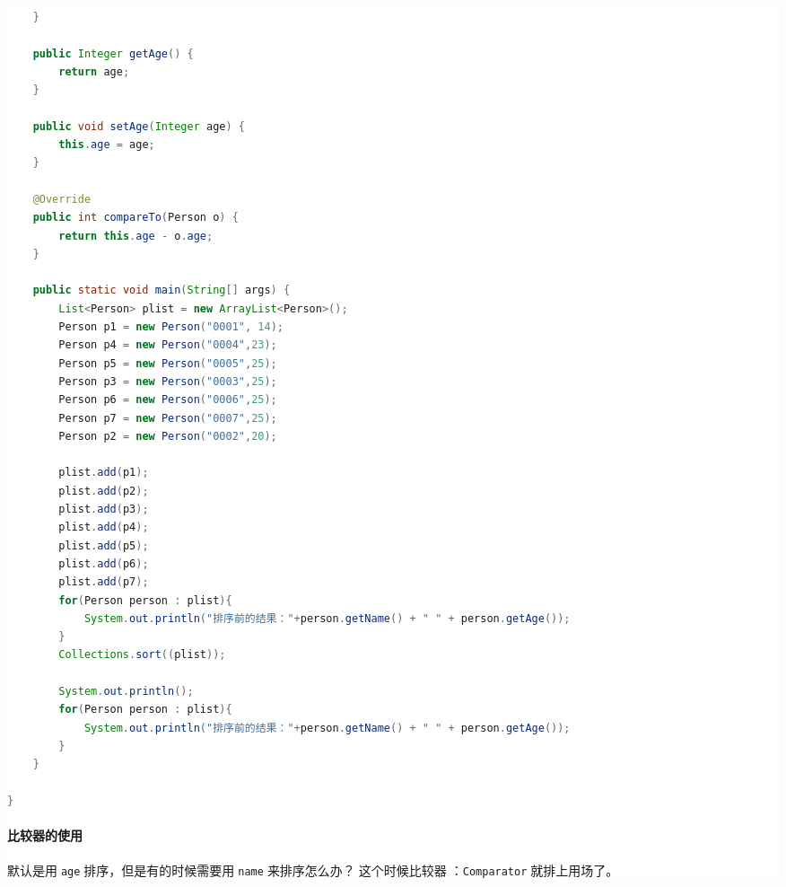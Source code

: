 ```java
    }

    public Integer getAge() {
        return age;
    }

    public void setAge(Integer age) {
        this.age = age;
    }

    @Override
    public int compareTo(Person o) {
        return this.age - o.age;
    }

    public static void main(String[] args) {
        List<Person> plist = new ArrayList<Person>();
        Person p1 = new Person("0001", 14);
        Person p4 = new Person("0004",23);
        Person p5 = new Person("0005",25);
        Person p3 = new Person("0003",25);
        Person p6 = new Person("0006",25);
        Person p7 = new Person("0007",25);
        Person p2 = new Person("0002",20);

        plist.add(p1);
        plist.add(p2);
        plist.add(p3);
        plist.add(p4);
        plist.add(p5);
        plist.add(p6);
        plist.add(p7);
        for(Person person : plist){
            System.out.println("排序前的结果："+person.getName() + " " + person.getAge());
        }
        Collections.sort((plist));

        System.out.println();
        for(Person person : plist){
            System.out.println("排序前的结果："+person.getName() + " " + person.getAge());
        }
    }

}

```

#### 比较器的使用

默认是用 `age` 排序，但是有的时候需要用 `name` 来排序怎么办？ 这个时候比较器 ：`Comparator` 就排上用场了。
